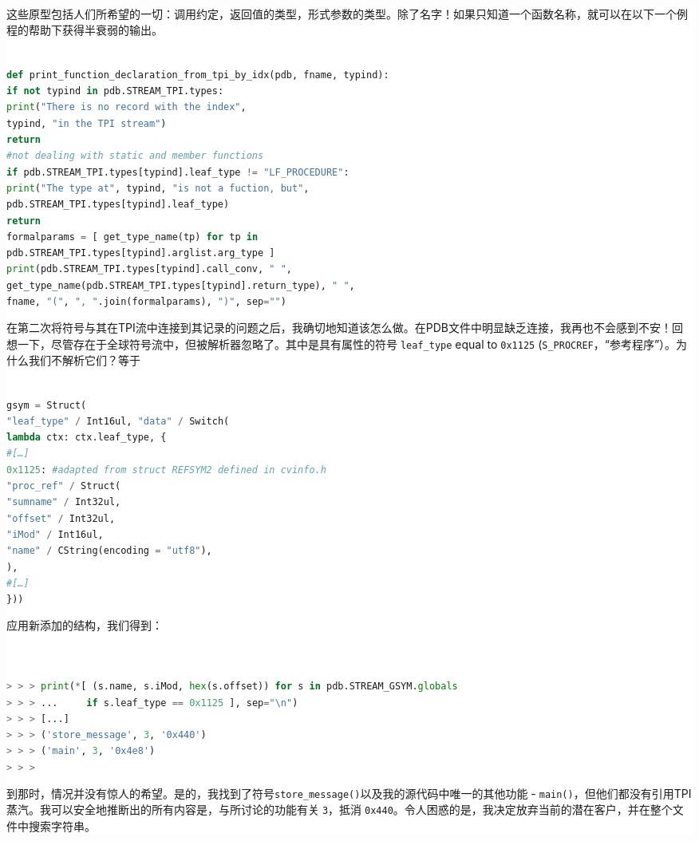 这些原型包括人们所希望的一切：调用约定，返回值的类型，形式参数的类型。除了名字！如果只知道一个函数名称，就可以在以下一个例程的帮助下获得半衰弱的输出。

```python title="print_function_declaration_from_tpi_by_idx() Implementation"

def print_function_declaration_from_tpi_by_idx(pdb, fname, typind):
if not typind in pdb.STREAM_TPI.types:
print("There is no record with the index",
typind, "in the TPI stream")
return
#not dealing with static and member functions
if pdb.STREAM_TPI.types[typind].leaf_type != "LF_PROCEDURE":
print("The type at", typind, "is not a fuction, but",
pdb.STREAM_TPI.types[typind].leaf_type)
return
formalparams = [ get_type_name(tp) for tp in
pdb.STREAM_TPI.types[typind].arglist.arg_type ]
print(pdb.STREAM_TPI.types[typind].call_conv, " ",
get_type_name(pdb.STREAM_TPI.types[typind].return_type), " ",
fname, "(", ", ".join(formalparams), ")", sep="")
```

在第二次将符号与其在TPI流中连接到其记录的问题之后，我确切地知道该怎么做。在PDB文件中明显缺乏连接，我再也不会感到不安！回想一下，尽管存在于全球符号流中，但被解析器忽略了。其中是具有属性的符号 `leaf_type` equal to `0x1125` (`S_PROCREF`，“参考程序”）。为什么我们不解析它们？等于

```python title="Adding a Parsing Construct for REFSYM2 (in pdbparse/gdata.py)"

gsym = Struct(
"leaf_type" / Int16ul, "data" / Switch(
lambda ctx: ctx.leaf_type, {
#[…]
0x1125: #adapted from struct REFSYM2 defined in cvinfo.h
"proc_ref" / Struct(
"sumname" / Int32ul,
"offset" / Int32ul,
"iMod" / Int16ul,
"name" / CString(encoding = "utf8"),
),
#[…]
}))
```

应用新添加的结构，我们得到：

```python title="Printing Out a List of References to Procedures in Global Symbols"


> > > print(*[ (s.name, s.iMod, hex(s.offset)) for s in pdb.STREAM_GSYM.globals
> > > ...     if s.leaf_type == 0x1125 ], sep="\n")
> > > [...]
> > > ('store_message', 3, '0x440')
> > > ('main', 3, '0x4e8')
> > > 
```

到那时，情况并没有惊人的希望。是的，我找到了符号`store_message()`以及我的源代码中唯一的其他功能 - `main()`，但他们都没有引用TPI蒸汽。我可以安全地推断出的所有内容是，与所讨论的功能有关 `3`，抵消 `0x440`。令人困惑的是，我决定放弃当前的潜在客户，并在整个文件中搜索字符串。
